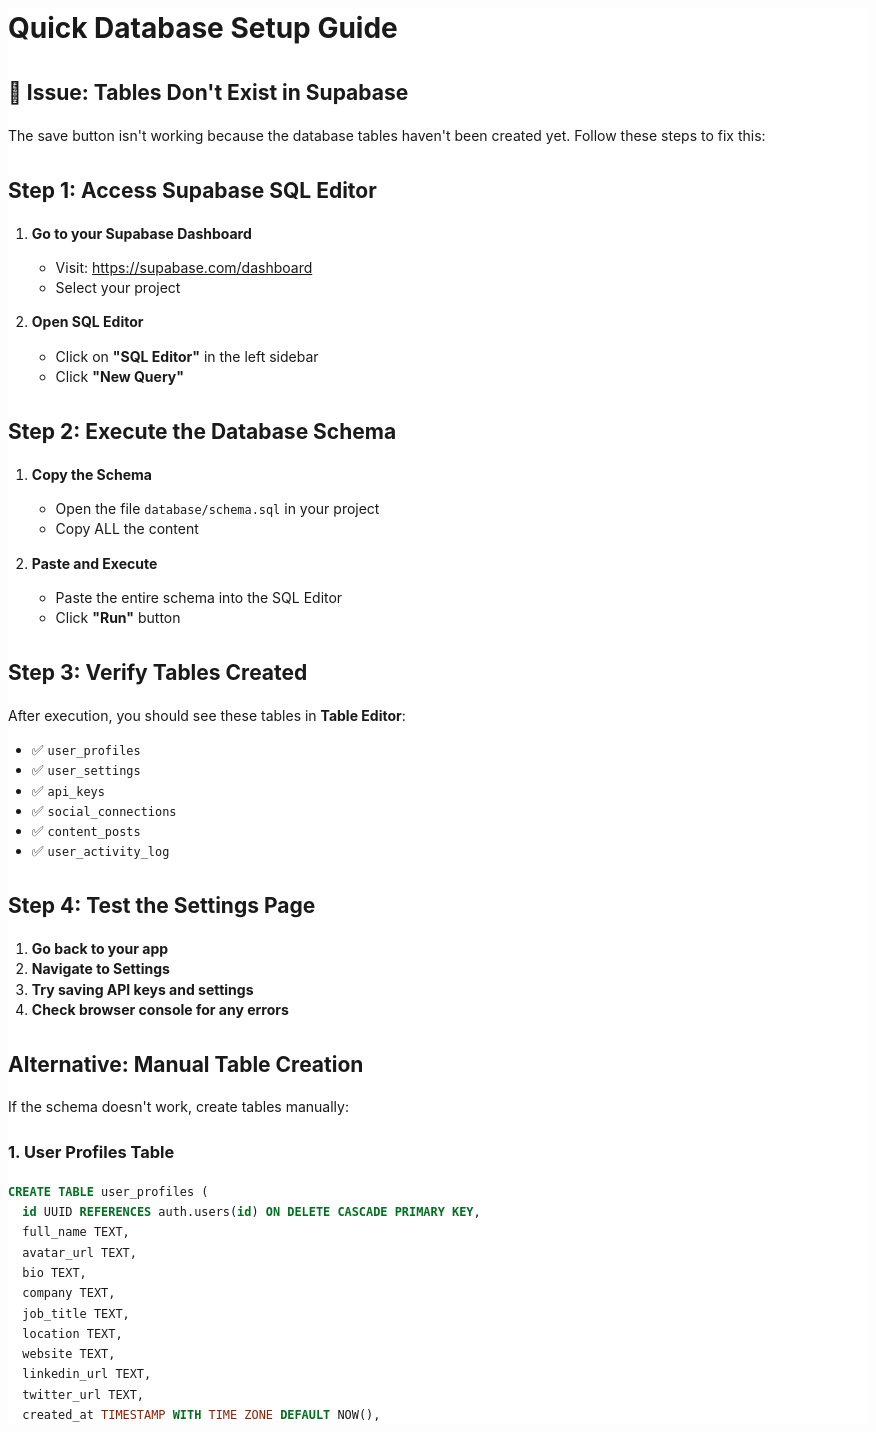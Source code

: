 # Quick Database Setup Guide

## 🚨 Issue: Tables Don't Exist in Supabase

The save button isn't working because the database tables haven't been created yet. Follow these steps to fix this:

## Step 1: Access Supabase SQL Editor

1. **Go to your Supabase Dashboard**
   - Visit: https://supabase.com/dashboard
   - Select your project

2. **Open SQL Editor**
   - Click on **"SQL Editor"** in the left sidebar
   - Click **"New Query"**

## Step 2: Execute the Database Schema

1. **Copy the Schema**
   - Open the file `database/schema.sql` in your project
   - Copy ALL the content

2. **Paste and Execute**
   - Paste the entire schema into the SQL Editor
   - Click **"Run"** button

## Step 3: Verify Tables Created

After execution, you should see these tables in **Table Editor**:
- ✅ `user_profiles`
- ✅ `user_settings` 
- ✅ `api_keys`
- ✅ `social_connections`
- ✅ `content_posts`
- ✅ `user_activity_log`

## Step 4: Test the Settings Page

1. **Go back to your app**
2. **Navigate to Settings**
3. **Try saving API keys and settings**
4. **Check browser console for any errors**

## Alternative: Manual Table Creation

If the schema doesn't work, create tables manually:

### 1. User Profiles Table
```sql
CREATE TABLE user_profiles (
  id UUID REFERENCES auth.users(id) ON DELETE CASCADE PRIMARY KEY,
  full_name TEXT,
  avatar_url TEXT,
  bio TEXT,
  company TEXT,
  job_title TEXT,
  location TEXT,
  website TEXT,
  linkedin_url TEXT,
  twitter_url TEXT,
  created_at TIMESTAMP WITH TIME ZONE DEFAULT NOW(),
```